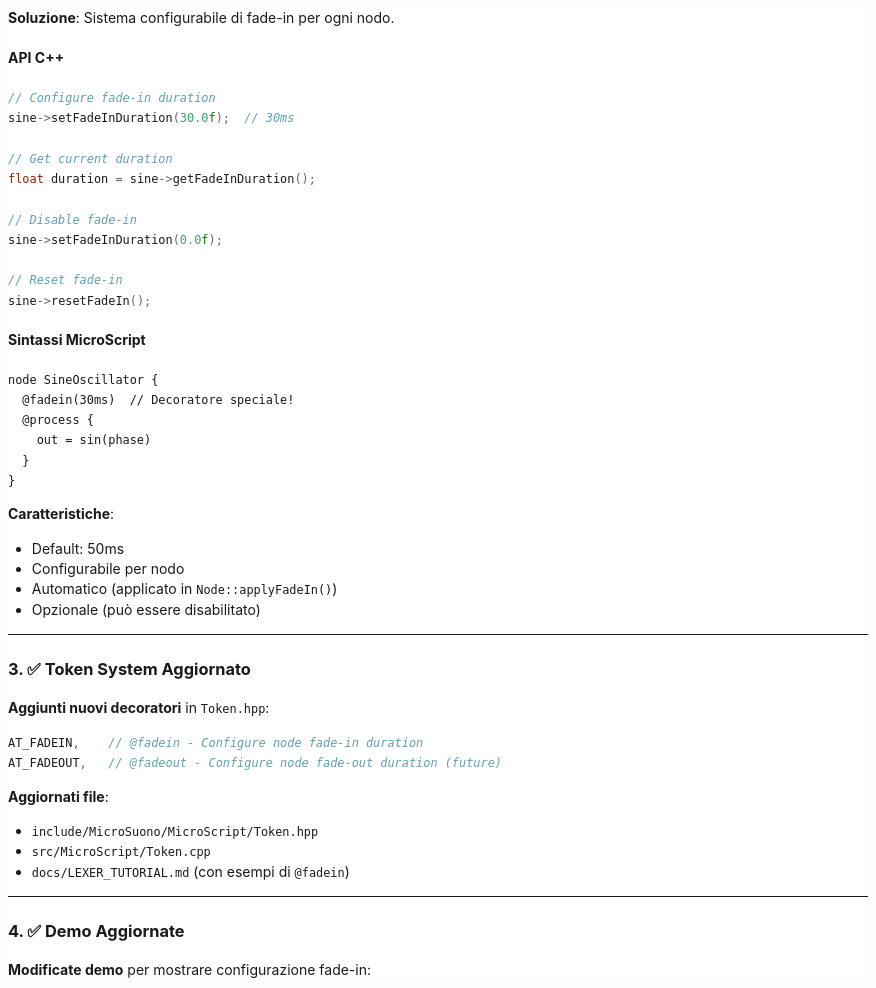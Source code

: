 **Soluzione**: Sistema configurabile di fade-in per ogni nodo.

#### API C++
```cpp
// Configure fade-in duration
sine->setFadeInDuration(30.0f);  // 30ms

// Get current duration
float duration = sine->getFadeInDuration();

// Disable fade-in
sine->setFadeInDuration(0.0f);

// Reset fade-in
sine->resetFadeIn();
```

#### Sintassi MicroScript
```microscript
node SineOscillator {
  @fadein(30ms)  // Decoratore speciale!
  @process {
    out = sin(phase)
  }
}
```

**Caratteristiche**:
- Default: 50ms
- Configurabile per nodo
- Automatico (applicato in `Node::applyFadeIn()`)
- Opzionale (può essere disabilitato)

---

### 3. ✅ Token System Aggiornato

**Aggiunti nuovi decoratori** in `Token.hpp`:

```cpp
AT_FADEIN,    // @fadein - Configure node fade-in duration
AT_FADEOUT,   // @fadeout - Configure node fade-out duration (future)
```

**Aggiornati file**:
- `include/MicroSuono/MicroScript/Token.hpp`
- `src/MicroScript/Token.cpp`
- `docs/LEXER_TUTORIAL.md` (con esempi di `@fadein`)

---

### 4. ✅ Demo Aggiornate

**Modificate demo** per mostrare configurazione fade-in:
